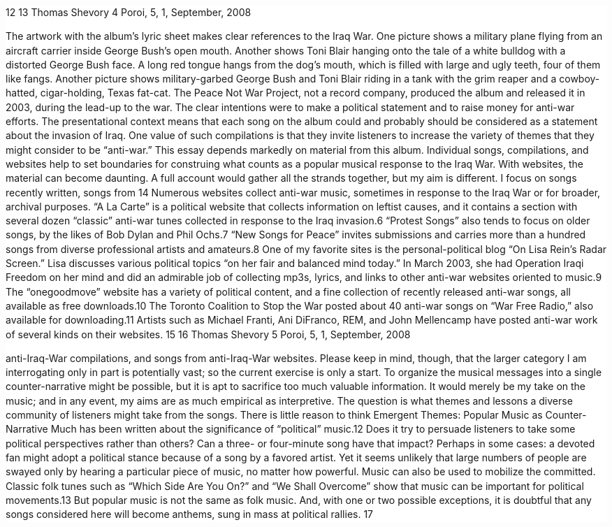  12
   13
   Thomas Shevory 4 Poroi, 5, 1, September, 2008

 The artwork with the album’s lyric sheet makes clear references to the Iraq War. One picture shows a military plane flying from an aircraft carrier inside George Bush’s open mouth. Another shows Toni Blair hanging onto the tale of a white bulldog with a distorted George Bush face. A long red tongue hangs from the dog’s mouth, which is filled with large and ugly teeth, four of them like fangs. Another picture shows military-garbed George Bush and Toni Blair riding in a tank with the grim reaper and a cowboy-hatted, cigar-holding, Texas fat-cat. The Peace Not War Project, not a record company, produced the album and released it in 2003, during the lead-up to the war. The clear intentions were to make a political statement and to raise money for anti-war efforts. The presentational context means that each song on the album could and probably should be considered as a statement about the invasion of Iraq. One value of such compilations is that they invite listeners to increase the variety of themes that they might consider to be “anti-war.” This essay depends markedly on material from this album.
   Individual songs, compilations, and websites help to set boundaries for construing what counts as a popular musical response to the Iraq War. With websites, the material can become daunting. A full account would gather all the strands together, but my aim is different. I focus on songs recently written, songs from
 14
   Numerous websites collect anti-war music, sometimes in response to the Iraq War or for broader, archival purposes. “A La Carte” is a political website that collects information on leftist causes, and it contains a section with several dozen “classic” anti-war tunes collected in response to the Iraq invasion.6 “Protest Songs” also tends to focus on older songs, by the likes of Bob Dylan and Phil Ochs.7 “New Songs for Peace” invites submissions and carries more than a hundred songs from diverse professional artists and amateurs.8 One of my favorite sites is the personal-political blog “On Lisa Rein’s Radar Screen.” Lisa discusses various political topics “on her fair and balanced mind today.” In March 2003, she had Operation Iraqi Freedom on her mind and did an admirable job of collecting mp3s, lyrics, and links to other anti-war websites oriented to music.9 The “onegoodmove” website has a variety of political content, and a fine collection of recently released anti-war songs, all available as free downloads.10 The Toronto Coalition to Stop the War posted about 40 anti-war songs on “War Free Radio,” also available for downloading.11 Artists such as Michael Franti, Ani DiFranco, REM, and John Mellencamp have posted anti-war work of several kinds on their websites.
 15
   16
   Thomas Shevory 5 Poroi, 5, 1, September, 2008

  anti-Iraq-War compilations, and songs from anti-Iraq-War websites. Please keep in mind, though, that the larger category I am interrogating only in part is potentially vast; so the current exercise is only a start.
  To organize the musical messages into a single counter-narrative might be possible, but it is apt to sacrifice too much valuable information. It would merely be my take on the music; and in any event, my aims are as much empirical as interpretive. The question is what themes and lessons a diverse community of listeners might take from the songs. There is little reason to think
     Emergent Themes: Popular Music as Counter-Narrative
   Much has been written about the significance of “political” music.12 Does it try to persuade listeners to take some political perspectives rather than others? Can a three- or four-minute song have that impact? Perhaps in some cases: a devoted fan might adopt a political stance because of a song by a favored artist. Yet it seems unlikely that large numbers of people are swayed only by hearing a particular piece of music, no matter how powerful. Music can also be used to mobilize the committed. Classic folk tunes such as “Which Side Are You On?” and “We Shall Overcome” show that music can be important for political movements.13 But popular music is not the same as folk music. And, with one or two possible exceptions, it is doubtful that any songs considered here will become anthems, sung in mass at political rallies.
  17